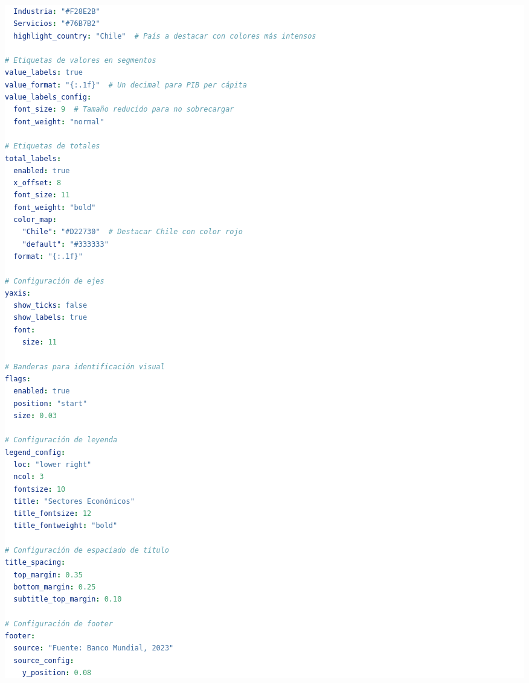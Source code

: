 ```yaml
  Industria: "#F28E2B"
  Servicios: "#76B7B2"
  highlight_country: "Chile"  # País a destacar con colores más intensos

# Etiquetas de valores en segmentos
value_labels: true
value_format: "{:.1f}"  # Un decimal para PIB per cápita
value_labels_config:
  font_size: 9  # Tamaño reducido para no sobrecargar
  font_weight: "normal"

# Etiquetas de totales
total_labels:
  enabled: true
  x_offset: 8
  font_size: 11
  font_weight: "bold"
  color_map:
    "Chile": "#D22730"  # Destacar Chile con color rojo
    "default": "#333333"
  format: "{:.1f}"

# Configuración de ejes
yaxis:
  show_ticks: false
  show_labels: true
  font:
    size: 11
  
# Banderas para identificación visual
flags:
  enabled: true
  position: "start"
  size: 0.03

# Configuración de leyenda
legend_config:
  loc: "lower right"
  ncol: 3
  fontsize: 10
  title: "Sectores Económicos"
  title_fontsize: 12
  title_fontweight: "bold"
  
# Configuración de espaciado de título
title_spacing:
  top_margin: 0.35
  bottom_margin: 0.25
  subtitle_top_margin: 0.10
  
# Configuración de footer
footer:
  source: "Fuente: Banco Mundial, 2023"
  source_config:
    y_position: 0.08
```
